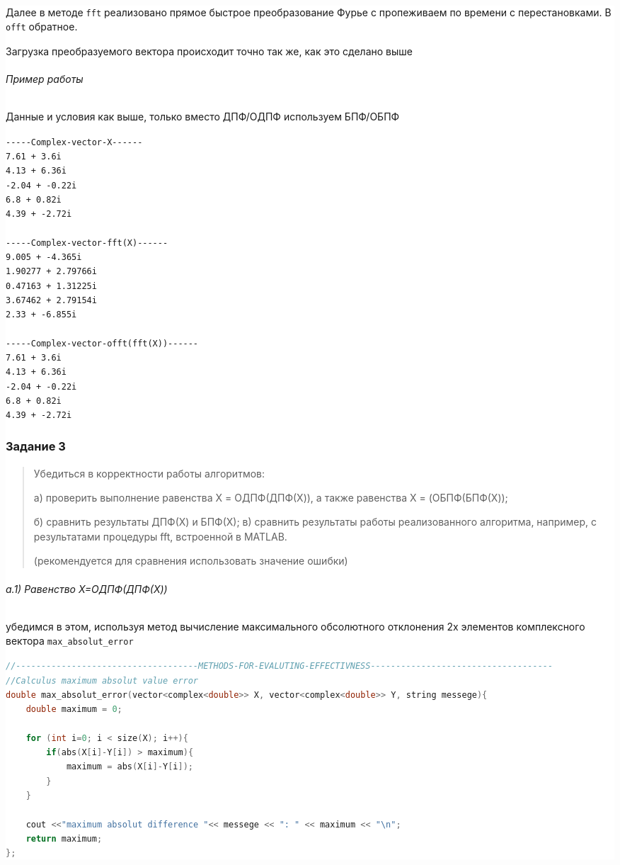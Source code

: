 Далее в методе `fft` реализовано прямое быстрое преобразование Фурье с пропеживаем по времени с перестановками. В `offt` обратное.

Загрузка преобразуемого вектора происходит точно так же, как это сделано выше

###### Пример работы

Данные и условия как выше, только вместо ДПФ/ОДПФ используем БПФ/ОБПФ

~~~terminal
-----Complex-vector-X------
7.61 + 3.6i
4.13 + 6.36i
-2.04 + -0.22i
6.8 + 0.82i
4.39 + -2.72i

-----Complex-vector-fft(X)------
9.005 + -4.365i
1.90277 + 2.79766i
0.47163 + 1.31225i
3.67462 + 2.79154i
2.33 + -6.855i

-----Complex-vector-offt(fft(X))------
7.61 + 3.6i
4.13 + 6.36i
-2.04 + -0.22i
6.8 + 0.82i
4.39 + -2.72i
~~~



### Задание 3

> Убедиться в корректности работы алгоритмов:
>
> а) проверить выполнение равенства X = ОДПФ(ДПФ(X)), а также равенства X = (ОБПФ(БПФ(X));
>
> б) сравнить результаты ДПФ(Х) и БПФ(Х);
> в) сравнить результаты работы реализованного алгоритма, например, с результатами процедуры fft, встроенной в MATLAB.
>
> (рекомендуется для сравнения использовать значение ошибки)

###### a.1) Равенство X=ОДПФ(ДПФ(X))

убедимся в этом, используя метод вычисление максимального обсолютного отклонения 2х элементов комплексного вектора `max_absolut_error`

~~~c++
//------------------------------------METHODS-FOR-EVALUTING-EFFECTIVNESS------------------------------------
//Calculus maximum absolut value error
double max_absolut_error(vector<complex<double>> X, vector<complex<double>> Y, string messege){
    double maximum = 0;

    for (int i=0; i < size(X); i++){
        if(abs(X[i]-Y[i]) > maximum){
            maximum = abs(X[i]-Y[i]);
        }
    }

    cout <<"maximum absolut difference "<< messege << ": " << maximum << "\n";
    return maximum;
};
~~~
